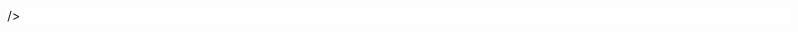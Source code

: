 />
<div
class="cell rock"
            style="background-image: url(/rock.png); background-size: cover
r; background-position: center; background-repeat: no-repeat; background-col
lor: rgb(121, 85, 72);"
/>
<div
class="cell rock"
            style="background-image: url(/rock.png); background-size: cover
r; background-position: center; background-repeat: no-repeat; background-col
lor: rgb(121, 85, 72);"
/>
<div
class="cell rock"
            style="background-image: url(/rock.png); background-size: cover
r; background-position: center; background-repeat: no-repeat; background-col
lor: rgb(121, 85, 72);"
/>
<div
class="cell rock"
            style="background-image: url(/rock.png); background-size: cover
r; background-position: center; background-repeat: no-repeat; background-col
lor: rgb(121, 85, 72);"
/>
<div
class="cell rock"
            style="background-image: url(/rock.png); background-size: cover
r; background-position: center; background-repeat: no-repeat; background-col
lor: rgb(121, 85, 72);"
/>
<div
class="cell rock"
            style="background-image: url(/rock.png); background-size: cover
r; background-position: center; background-repeat: no-repeat; background-col
lor: rgb(121, 85, 72);"
/>
<div
class="cell rock"
            style="background-image: url(/rock.png); background-size: cover
r; background-position: center; background-repeat: no-repeat; background-col
lor: rgb(121, 85, 72);"
/>
<div
class="cell rock"
            style="background-image: url(/rock.png); background-size: cover
r; background-position: center; background-repeat: no-repeat; background-col
lor: rgb(121, 85, 72);"
/>
<div
class="cell rock"
            style="background-image: url(/rock.png); background-size: cover
r; background-position: center; background-repeat: no-repeat; background-col
lor: rgb(121, 85, 72);"
/>
<div
class="cell rock"
            style="background-image: url(/rock.png); background-size: cover
r; background-position: center; background-repeat: no-repeat; background-col
lor: rgb(121, 85, 72);"
/>
<div
class="cell rock"
            style="background-image: url(/rock.png); background-size: cover